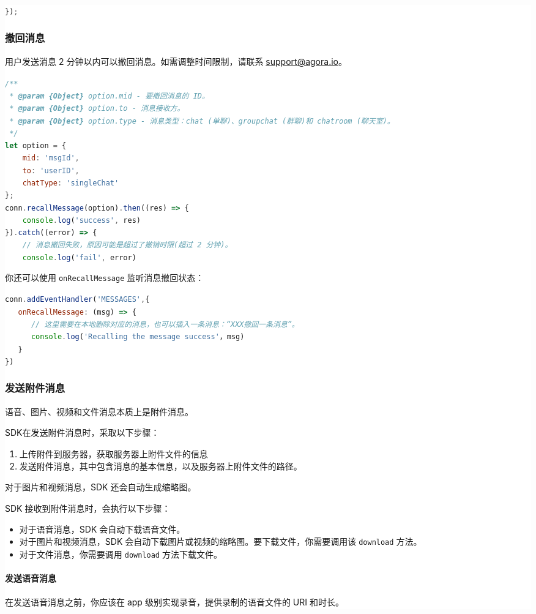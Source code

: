 ```javascript
});
```

### 撤回消息

用户发送消息 2 分钟以内可以撤回消息。如需调整时间限制，请联系 [support@agora.io](mailto:support@agora.io)。

```javascript
/**
 * @param {Object} option.mid - 要撤回消息的 ID。
 * @param {Object} option.to - 消息接收方。
 * @param {Object} option.type - 消息类型：chat (单聊)、groupchat (群聊)和 chatroom (聊天室)。
 */
let option = {
    mid: 'msgId',
    to: 'userID',
    chatType: 'singleChat'
};
conn.recallMessage(option).then((res) => {
    console.log('success', res)
}).catch((error) => {
    // 消息撤回失败，原因可能是超过了撤销时限(超过 2 分钟)。
    console.log('fail', error)
```

你还可以使用 `onRecallMessage` 监听消息撤回状态：

```javascript
conn.addEventHandler('MESSAGES',{
   onRecallMessage: (msg) => {
      // 这里需要在本地删除对应的消息，也可以插入一条消息：“XXX撤回一条消息”。
      console.log('Recalling the message success'，msg)
   }
})
```

### 发送附件消息

语音、图片、视频和文件消息本质上是附件消息。

SDK在发送附件消息时，采取以下步骤：

1. 上传附件到服务器，获取服务器上附件文件的信息
2. 发送附件消息，其中包含消息的基本信息，以及服务器上附件文件的路径。

对于图片和视频消息，SDK 还会自动生成缩略图。

SDK 接收到附件消息时，会执行以下步骤：

- 对于语音消息，SDK 会自动下载语音文件。
- 对于图片和视频消息，SDK 会自动下载图片或视频的缩略图。要下载文件，你需要调用该 `download`  方法。
- 对于文件消息，你需要调用 `download` 方法下载文件。

#### 发送语音消息

在发送语音消息之前，你应该在 app 级别实现录音，提供录制的语音文件的 URI 和时长。
